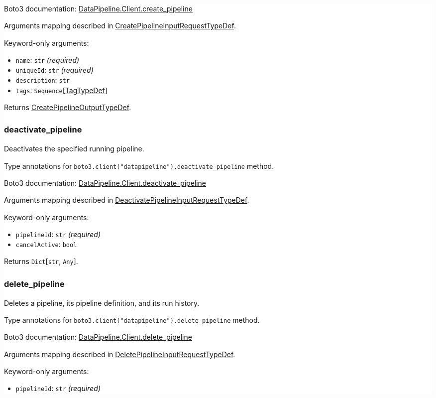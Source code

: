 Boto3 documentation:
[DataPipeline.Client.create_pipeline](https://boto3.amazonaws.com/v1/documentation/api/latest/reference/services/datapipeline.html#DataPipeline.Client.create_pipeline)

Arguments mapping described in
[CreatePipelineInputRequestTypeDef](./type_defs.md#createpipelineinputrequesttypedef).

Keyword-only arguments:

- `name`: `str` *(required)*
- `uniqueId`: `str` *(required)*
- `description`: `str`
- `tags`: `Sequence`\[[TagTypeDef](./type_defs.md#tagtypedef)\]

Returns
[CreatePipelineOutputTypeDef](./type_defs.md#createpipelineoutputtypedef).

<a id="deactivate\_pipeline"></a>

### deactivate_pipeline

Deactivates the specified running pipeline.

Type annotations for `boto3.client("datapipeline").deactivate_pipeline` method.

Boto3 documentation:
[DataPipeline.Client.deactivate_pipeline](https://boto3.amazonaws.com/v1/documentation/api/latest/reference/services/datapipeline.html#DataPipeline.Client.deactivate_pipeline)

Arguments mapping described in
[DeactivatePipelineInputRequestTypeDef](./type_defs.md#deactivatepipelineinputrequesttypedef).

Keyword-only arguments:

- `pipelineId`: `str` *(required)*
- `cancelActive`: `bool`

Returns `Dict`\[`str`, `Any`\].

<a id="delete\_pipeline"></a>

### delete_pipeline

Deletes a pipeline, its pipeline definition, and its run history.

Type annotations for `boto3.client("datapipeline").delete_pipeline` method.

Boto3 documentation:
[DataPipeline.Client.delete_pipeline](https://boto3.amazonaws.com/v1/documentation/api/latest/reference/services/datapipeline.html#DataPipeline.Client.delete_pipeline)

Arguments mapping described in
[DeletePipelineInputRequestTypeDef](./type_defs.md#deletepipelineinputrequesttypedef).

Keyword-only arguments:

- `pipelineId`: `str` *(required)*

<a id="describe\_objects"></a>
